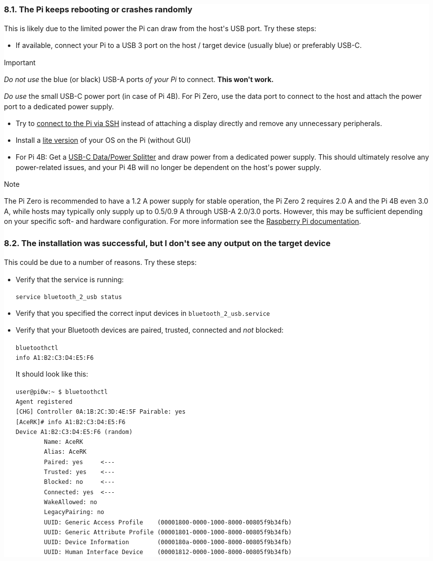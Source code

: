 ### 8.1. The Pi keeps rebooting or crashes randomly

This is likely due to the limited power the Pi can draw from the host's USB port. Try these steps:

- If available, connect your Pi to a USB 3 port on the host / target device (usually blue) or preferably USB-C.
 
> [!IMPORTANT]
> *Do not use* the blue (or black) USB-A ports *of your Pi* to connect. **This won't work.**
>
> *Do use* the small USB-C power port (in case of Pi 4B). For Pi Zero, use the data port to connect to the host and attach the power port to a dedicated power supply.

- Try to [connect to the Pi via SSH](#41-prerequisites) instead of attaching a display directly and remove any unnecessary peripherals.
 
- Install a [lite version](https://downloads.raspberrypi.org/raspios_lite_arm64/images/) of your OS on the Pi (without GUI)
 
- For Pi 4B: Get a [USB-C Data/Power Splitter](https://thepihut.com/products/usb-c-data-power-splitter) and draw power from a dedicated power supply. This should ultimately resolve any power-related issues, and your Pi 4B will no longer be dependent on the host's power supply.
 
> [!NOTE]
> The Pi Zero is recommended to have a 1.2 A power supply for stable operation, the Pi Zero 2 requires 2.0 A and the Pi 4B even 3.0 A, while hosts may typically only supply up to 0.5/0.9 A through USB-A 2.0/3.0 ports. However, this may be sufficient depending on your specific soft- and hardware configuration. For more information see the [Raspberry Pi documentation](https://www.raspberrypi.com/documentation/computers/raspberry-pi.html#power-supply).

### 8.2. The installation was successful, but I don't see any output on the target device

This could be due to a number of reasons. Try these steps:

- Verify that the service is running:
 
  ```console
  service bluetooth_2_usb status
  ```

- Verify that you specified the correct input devices in `bluetooth_2_usb.service`
 
- Verify that your Bluetooth devices are paired, trusted, connected and *not* blocked:
 
  ```console
  bluetoothctl
  info A1:B2:C3:D4:E5:F6
  ```
 
  It should look like this:

  ```console
  user@pi0w:~ $ bluetoothctl
  Agent registered
  [CHG] Controller 0A:1B:2C:3D:4E:5F Pairable: yes
  [AceRK]# info A1:B2:C3:D4:E5:F6
  Device A1:B2:C3:D4:E5:F6 (random)
          Name: AceRK
          Alias: AceRK
          Paired: yes     <---
          Trusted: yes    <---
          Blocked: no     <---
          Connected: yes  <---
          WakeAllowed: no
          LegacyPairing: no
          UUID: Generic Access Profile    (00001800-0000-1000-8000-00805f9b34fb)
          UUID: Generic Attribute Profile (00001801-0000-1000-8000-00805f9b34fb)
          UUID: Device Information        (0000180a-0000-1000-8000-00805f9b34fb)
          UUID: Human Interface Device    (00001812-0000-1000-8000-00805f9b34fb)
  ```